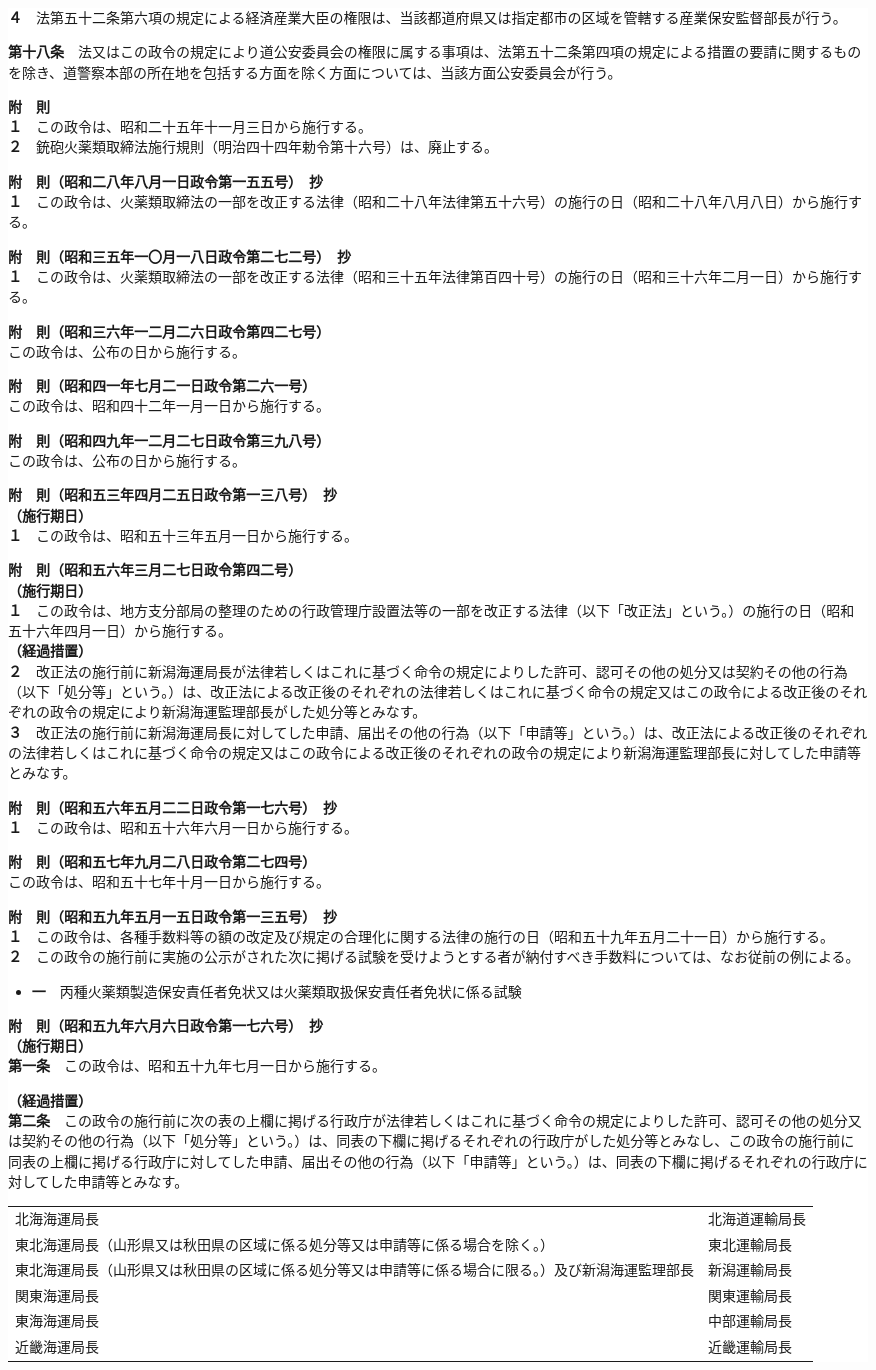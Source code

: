 **４**　法第五十二条第六項の規定による経済産業大臣の権限は、当該都道府県又は指定都市の区域を管轄する産業保安監督部長が行う。  
  
**第十八条**　法又はこの政令の規定により道公安委員会の権限に属する事項は、法第五十二条第四項の規定による措置の要請に関するものを除き、道警察本部の所在地を包括する方面を除く方面については、当該方面公安委員会が行う。  
  
**附　則**  
**１**　この政令は、昭和二十五年十一月三日から施行する。  
**２**　銃砲火薬類取締法施行規則（明治四十四年勅令第十六号）は、廃止する。  
  
**附　則（昭和二八年八月一日政令第一五五号）　抄**  
**１**　この政令は、火薬類取締法の一部を改正する法律（昭和二十八年法律第五十六号）の施行の日（昭和二十八年八月八日）から施行する。  
  
**附　則（昭和三五年一〇月一八日政令第二七二号）　抄**  
**１**　この政令は、火薬類取締法の一部を改正する法律（昭和三十五年法律第百四十号）の施行の日（昭和三十六年二月一日）から施行する。  
  
**附　則（昭和三六年一二月二六日政令第四二七号）**  
この政令は、公布の日から施行する。  
  
**附　則（昭和四一年七月二一日政令第二六一号）**  
この政令は、昭和四十二年一月一日から施行する。  
  
**附　則（昭和四九年一二月二七日政令第三九八号）**  
この政令は、公布の日から施行する。  
  
**附　則（昭和五三年四月二五日政令第一三八号）　抄**  
**（施行期日）**  
**１**　この政令は、昭和五十三年五月一日から施行する。  
  
**附　則（昭和五六年三月二七日政令第四二号）**  
**（施行期日）**  
**１**　この政令は、地方支分部局の整理のための行政管理庁設置法等の一部を改正する法律（以下「改正法」という。）の施行の日（昭和五十六年四月一日）から施行する。  
**（経過措置）**  
**２**　改正法の施行前に新潟海運局長が法律若しくはこれに基づく命令の規定によりした許可、認可その他の処分又は契約その他の行為（以下「処分等」という。）は、改正法による改正後のそれぞれの法律若しくはこれに基づく命令の規定又はこの政令による改正後のそれぞれの政令の規定により新潟海運監理部長がした処分等とみなす。  
**３**　改正法の施行前に新潟海運局長に対してした申請、届出その他の行為（以下「申請等」という。）は、改正法による改正後のそれぞれの法律若しくはこれに基づく命令の規定又はこの政令による改正後のそれぞれの政令の規定により新潟海運監理部長に対してした申請等とみなす。  
  
**附　則（昭和五六年五月二二日政令第一七六号）　抄**  
**１**　この政令は、昭和五十六年六月一日から施行する。  
  
**附　則（昭和五七年九月二八日政令第二七四号）**  
この政令は、昭和五十七年十月一日から施行する。  
  
**附　則（昭和五九年五月一五日政令第一三五号）　抄**  
**１**　この政令は、各種手数料等の額の改定及び規定の合理化に関する法律の施行の日（昭和五十九年五月二十一日）から施行する。  
**２**　この政令の施行前に実施の公示がされた次に掲げる試験を受けようとする者が納付すべき手数料については、なお従前の例による。  
* **一**　丙種火薬類製造保安責任者免状又は火薬類取扱保安責任者免状に係る試験  
  
**附　則（昭和五九年六月六日政令第一七六号）　抄**  
**（施行期日）**  
**第一条**　この政令は、昭和五十九年七月一日から施行する。  
  
**（経過措置）**  
**第二条**　この政令の施行前に次の表の上欄に掲げる行政庁が法律若しくはこれに基づく命令の規定によりした許可、認可その他の処分又は契約その他の行為（以下「処分等」という。）は、同表の下欄に掲げるそれぞれの行政庁がした処分等とみなし、この政令の施行前に同表の上欄に掲げる行政庁に対してした申請、届出その他の行為（以下「申請等」という。）は、同表の下欄に掲げるそれぞれの行政庁に対してした申請等とみなす。  

|||  
| --- | --- |  
|北海海運局長|北海道運輸局長|  
|東北海運局長（山形県又は秋田県の区域に係る処分等又は申請等に係る場合を除く。）|東北運輸局長|  
|東北海運局長（山形県又は秋田県の区域に係る処分等又は申請等に係る場合に限る。）及び新潟海運監理部長|新潟運輸局長|  
|関東海運局長|関東運輸局長|  
|東海海運局長|中部運輸局長|  
|近畿海運局長|近畿運輸局長|  